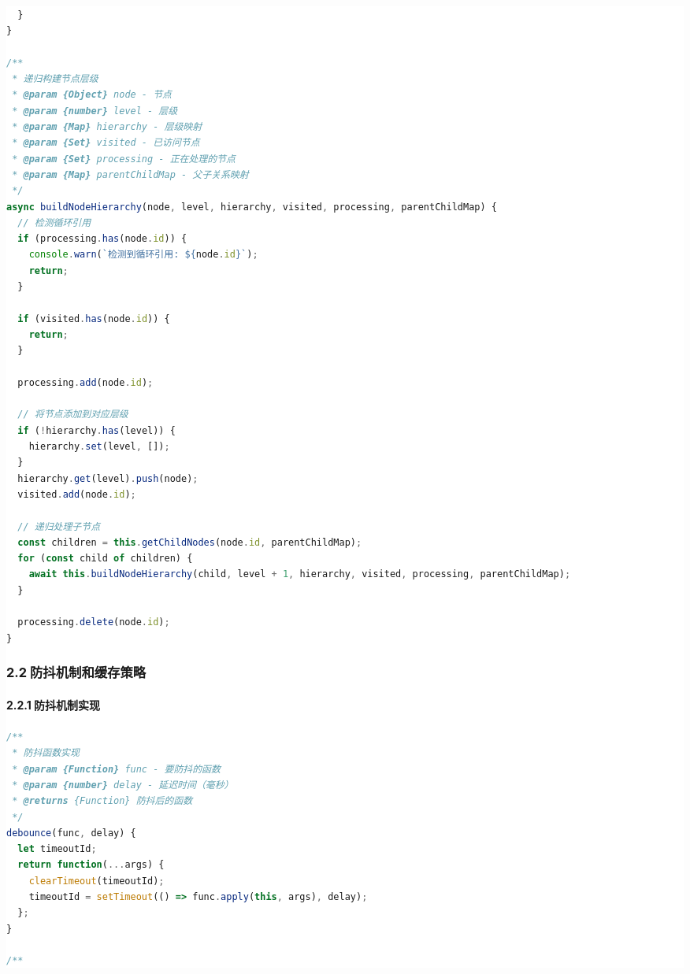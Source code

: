 ```javascript
  }
}

/**
 * 递归构建节点层级
 * @param {Object} node - 节点
 * @param {number} level - 层级
 * @param {Map} hierarchy - 层级映射
 * @param {Set} visited - 已访问节点
 * @param {Set} processing - 正在处理的节点
 * @param {Map} parentChildMap - 父子关系映射
 */
async buildNodeHierarchy(node, level, hierarchy, visited, processing, parentChildMap) {
  // 检测循环引用
  if (processing.has(node.id)) {
    console.warn(`检测到循环引用: ${node.id}`);
    return;
  }
  
  if (visited.has(node.id)) {
    return;
  }
  
  processing.add(node.id);
  
  // 将节点添加到对应层级
  if (!hierarchy.has(level)) {
    hierarchy.set(level, []);
  }
  hierarchy.get(level).push(node);
  visited.add(node.id);
  
  // 递归处理子节点
  const children = this.getChildNodes(node.id, parentChildMap);
  for (const child of children) {
    await this.buildNodeHierarchy(child, level + 1, hierarchy, visited, processing, parentChildMap);
  }
  
  processing.delete(node.id);
}
```

### 2.2 防抖机制和缓存策略

#### 2.2.1 防抖机制实现

```javascript
/**
 * 防抖函数实现
 * @param {Function} func - 要防抖的函数
 * @param {number} delay - 延迟时间（毫秒）
 * @returns {Function} 防抖后的函数
 */
debounce(func, delay) {
  let timeoutId;
  return function(...args) {
    clearTimeout(timeoutId);
    timeoutId = setTimeout(() => func.apply(this, args), delay);
  };
}

/**
```